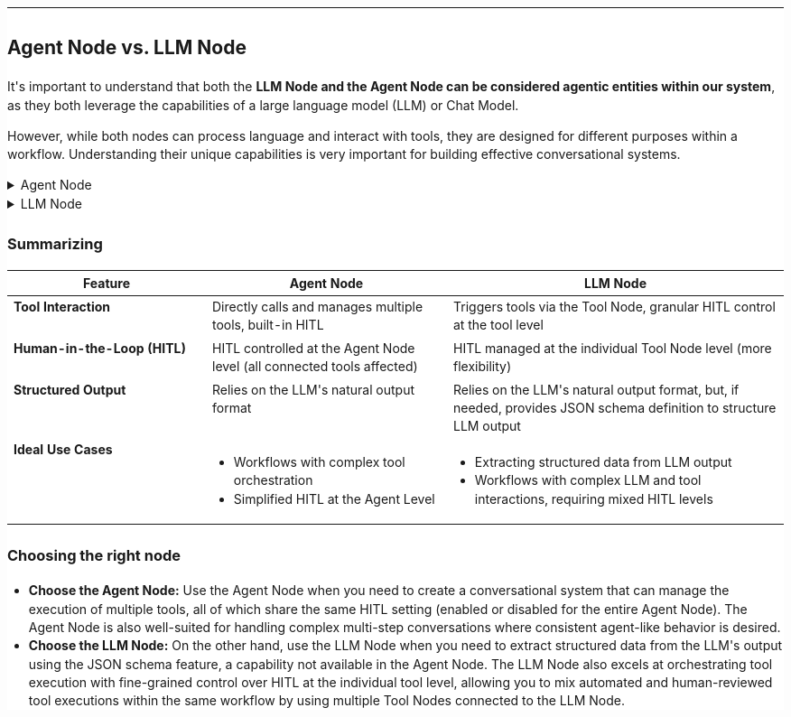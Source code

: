 ***

## Agent Node vs. LLM Node

It's important to understand that both the **LLM Node and the Agent Node can be considered agentic entities within our system**, as they both leverage the capabilities of a large language model (LLM) or Chat Model.

However, while both nodes can process language and interact with tools, they are designed for different purposes within a workflow. Understanding their unique capabilities is very important for building effective conversational systems.

<details><summary>Agent Node</summary></details>

<details><summary>LLM Node</summary></details>

### Summarizing

<table><thead><tr><th width="206">Feature</th><th width="253">Agent Node</th><th>LLM Node</th></tr></thead><tbody><tr><td><strong>Tool Interaction</strong></td><td>Directly calls and manages multiple tools, built-in HITL</td><td>Triggers tools via the Tool Node, granular HITL control at the tool level</td></tr><tr><td><strong>Human-in-the-Loop (HITL)</strong></td><td>HITL controlled at the Agent Node level (all connected tools affected)</td><td>HITL managed at the individual Tool Node level (more flexibility)</td></tr><tr><td><strong>Structured Output</strong></td><td>Relies on the LLM's natural output format</td><td>Relies on the LLM's natural output format, but, if needed, provides JSON schema definition to structure LLM output</td></tr><tr><td><strong>Ideal Use Cases</strong></td><td><p></p><ul><li>Workflows with complex tool orchestration</li><li>Simplified HITL at the Agent Level</li></ul></td><td><p></p><ul><li>Extracting structured data from LLM output</li><li>Workflows with complex LLM and tool interactions, requiring mixed HITL levels</li></ul></td></tr></tbody></table>

### Choosing the right node

* **Choose the Agent Node:** Use the Agent Node when you need to create a conversational system that can manage the execution of multiple tools, all of which share the same HITL setting (enabled or disabled for the entire Agent Node). The Agent Node is also well-suited for handling complex multi-step conversations where consistent agent-like behavior is desired.
* **Choose the LLM Node:** On the other hand, use the LLM Node when you need to extract structured data from the LLM's output using the JSON schema feature, a capability not available in the Agent Node. The LLM Node also excels at orchestrating tool execution with fine-grained control over HITL at the individual tool level, allowing you to mix automated and human-reviewed tool executions within the same workflow by using multiple Tool Nodes connected to the LLM Node.
